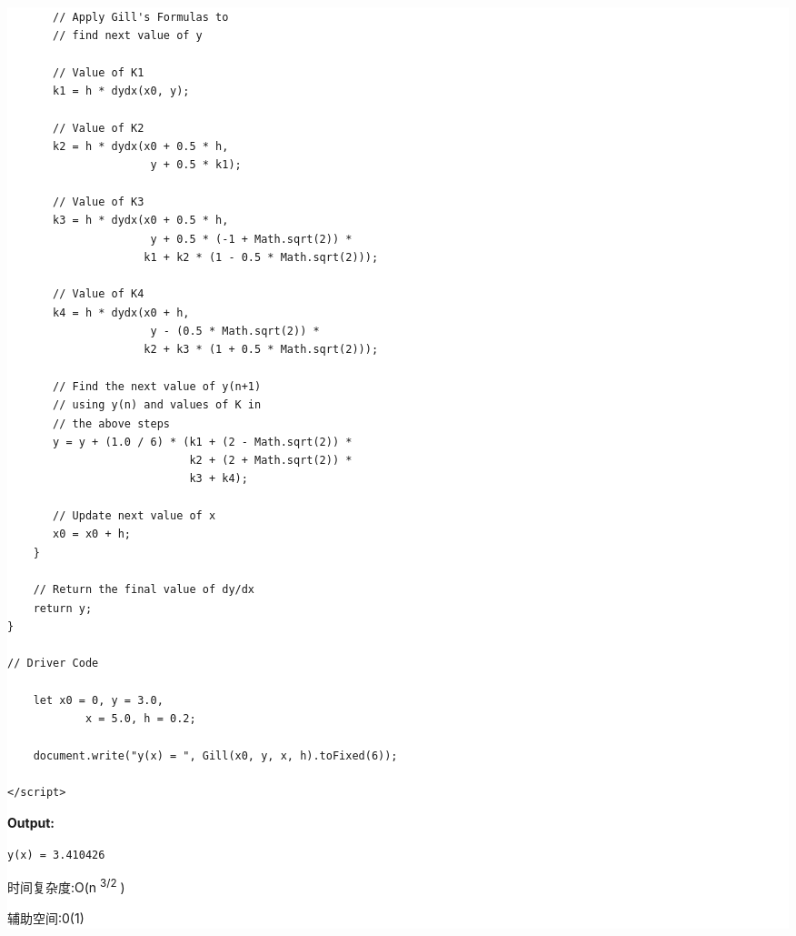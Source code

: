 ```
       // Apply Gill's Formulas to
       // find next value of y

       // Value of K1
       k1 = h * dydx(x0, y);

       // Value of K2
       k2 = h * dydx(x0 + 0.5 * h,
                      y + 0.5 * k1);

       // Value of K3
       k3 = h * dydx(x0 + 0.5 * h,
                      y + 0.5 * (-1 + Math.sqrt(2)) *
                     k1 + k2 * (1 - 0.5 * Math.sqrt(2)));

       // Value of K4
       k4 = h * dydx(x0 + h,
                      y - (0.5 * Math.sqrt(2)) *
                     k2 + k3 * (1 + 0.5 * Math.sqrt(2)));

       // Find the next value of y(n+1)
       // using y(n) and values of K in
       // the above steps
       y = y + (1.0 / 6) * (k1 + (2 - Math.sqrt(2)) *
                            k2 + (2 + Math.sqrt(2)) *
                            k3 + k4);

       // Update next value of x
       x0 = x0 + h;
    }

    // Return the final value of dy/dx
    return y;
}

// Driver Code

    let x0 = 0, y = 3.0,
            x = 5.0, h = 0.2;

    document.write("y(x) = ", Gill(x0, y, x, h).toFixed(6));

</script>
```

**Output:** 

```
y(x) = 3.410426
```

时间复杂度:O(n <sup>3/2</sup> )

辅助空间:0(1)